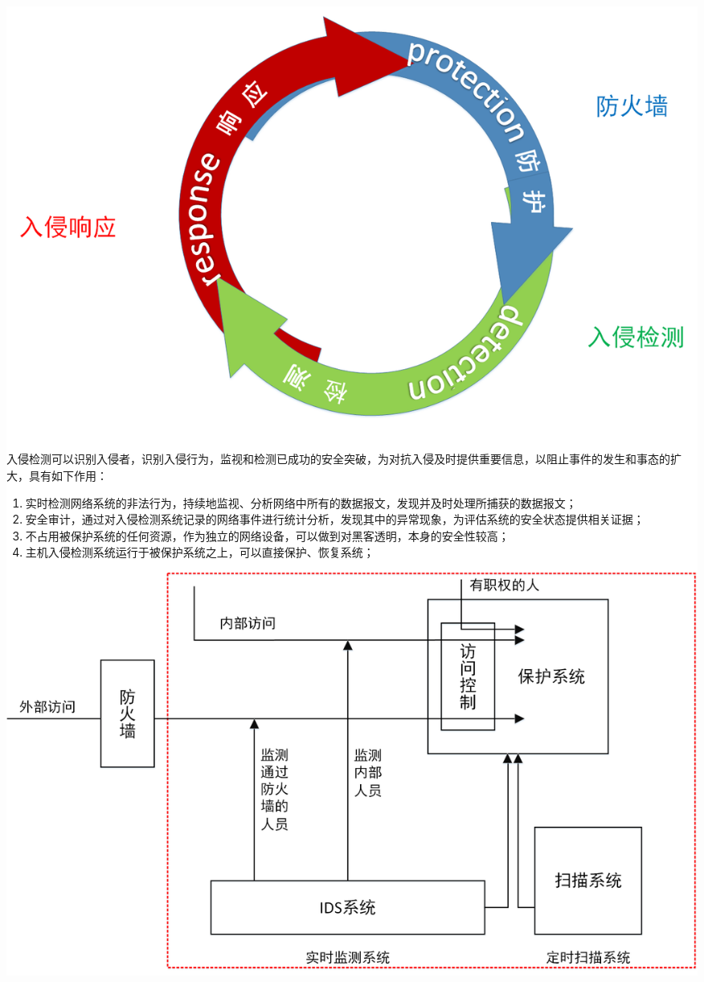 ![图 9-2 入侵检测](attach/media/image2.png)

入侵检测可以识别入侵者，识别入侵行为，监视和检测已成功的安全突破，为对抗入侵及时提供重要信息，以阻止事件的发生和事态的扩大，具有如下作用：
1. 实时检测网络系统的非法行为，持续地监视、分析网络中所有的数据报文，发现并及时处理所捕获的数据报文；
2. 安全审计，通过对入侵检测系统记录的网络事件进行统计分析，发现其中的异常现象，为评估系统的安全状态提供相关证据；
3. 不占用被保护系统的任何资源，作为独立的网络设备，可以做到对黑客透明，本身的安全性较高；
4. 主机入侵检测系统运行于被保护系统之上，可以直接保护、恢复系统；

![图 9-3 入侵检测系统的作用](attach/media/image3.png)
